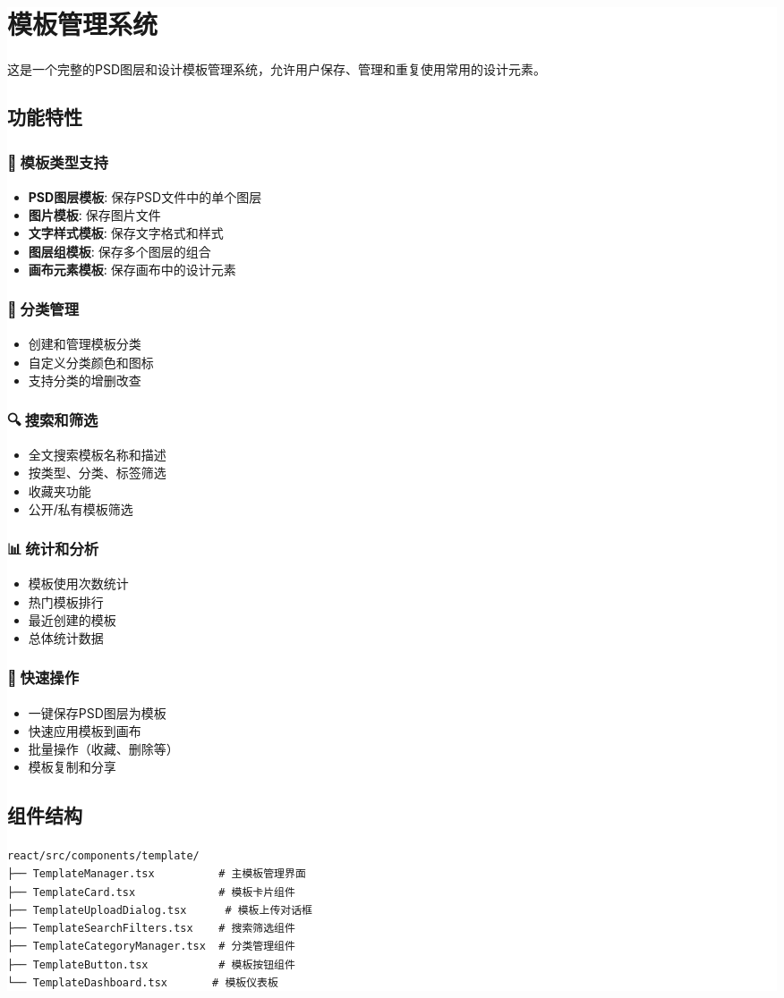 # 模板管理系统

这是一个完整的PSD图层和设计模板管理系统，允许用户保存、管理和重复使用常用的设计元素。

## 功能特性

### 🎨 模板类型支持
- **PSD图层模板**: 保存PSD文件中的单个图层
- **图片模板**: 保存图片文件
- **文字样式模板**: 保存文字格式和样式
- **图层组模板**: 保存多个图层的组合
- **画布元素模板**: 保存画布中的设计元素

### 📁 分类管理
- 创建和管理模板分类
- 自定义分类颜色和图标
- 支持分类的增删改查

### 🔍 搜索和筛选
- 全文搜索模板名称和描述
- 按类型、分类、标签筛选
- 收藏夹功能
- 公开/私有模板筛选

### 📊 统计和分析
- 模板使用次数统计
- 热门模板排行
- 最近创建的模板
- 总体统计数据

### 🎯 快速操作
- 一键保存PSD图层为模板
- 快速应用模板到画布
- 批量操作（收藏、删除等）
- 模板复制和分享

## 组件结构

```
react/src/components/template/
├── TemplateManager.tsx          # 主模板管理界面
├── TemplateCard.tsx             # 模板卡片组件
├── TemplateUploadDialog.tsx      # 模板上传对话框
├── TemplateSearchFilters.tsx    # 搜索筛选组件
├── TemplateCategoryManager.tsx  # 分类管理组件
├── TemplateButton.tsx           # 模板按钮组件
└── TemplateDashboard.tsx       # 模板仪表板
```
